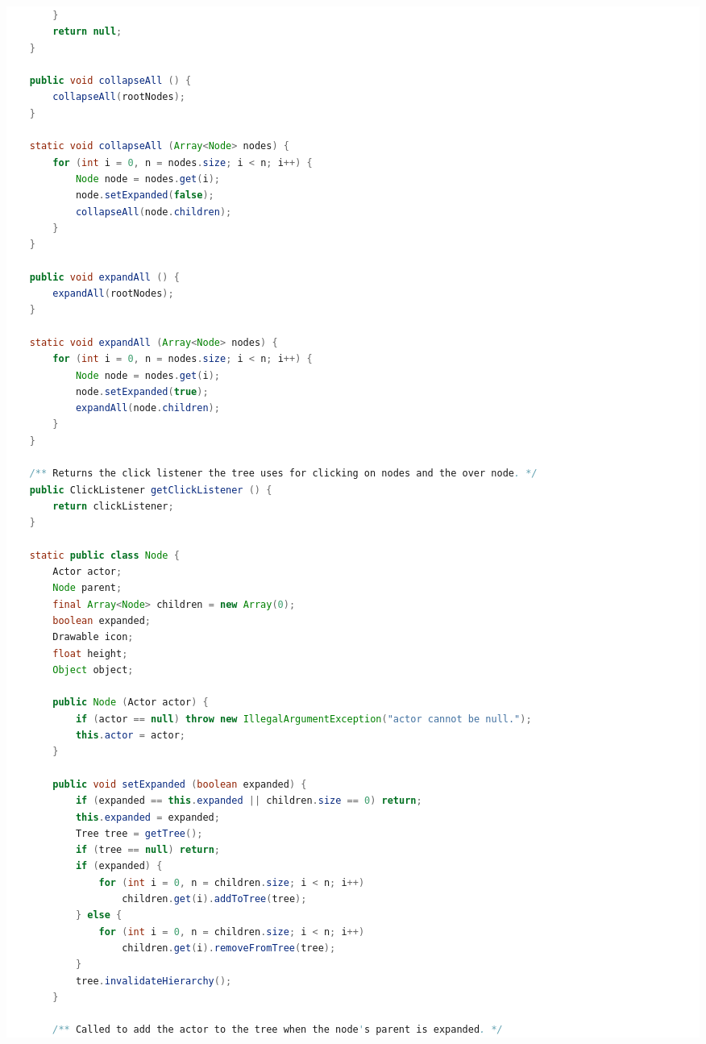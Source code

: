 ```java
		}
		return null;
	}

	public void collapseAll () {
		collapseAll(rootNodes);
	}

	static void collapseAll (Array<Node> nodes) {
		for (int i = 0, n = nodes.size; i < n; i++) {
			Node node = nodes.get(i);
			node.setExpanded(false);
			collapseAll(node.children);
		}
	}

	public void expandAll () {
		expandAll(rootNodes);
	}

	static void expandAll (Array<Node> nodes) {
		for (int i = 0, n = nodes.size; i < n; i++) {
			Node node = nodes.get(i);
			node.setExpanded(true);
			expandAll(node.children);
		}
	}

	/** Returns the click listener the tree uses for clicking on nodes and the over node. */
	public ClickListener getClickListener () {
		return clickListener;
	}

	static public class Node {
		Actor actor;
		Node parent;
		final Array<Node> children = new Array(0);
		boolean expanded;
		Drawable icon;
		float height;
		Object object;

		public Node (Actor actor) {
			if (actor == null) throw new IllegalArgumentException("actor cannot be null.");
			this.actor = actor;
		}

		public void setExpanded (boolean expanded) {
			if (expanded == this.expanded || children.size == 0) return;
			this.expanded = expanded;
			Tree tree = getTree();
			if (tree == null) return;
			if (expanded) {
				for (int i = 0, n = children.size; i < n; i++)
					children.get(i).addToTree(tree);
			} else {
				for (int i = 0, n = children.size; i < n; i++)
					children.get(i).removeFromTree(tree);
			}
			tree.invalidateHierarchy();
		}

		/** Called to add the actor to the tree when the node's parent is expanded. */
```